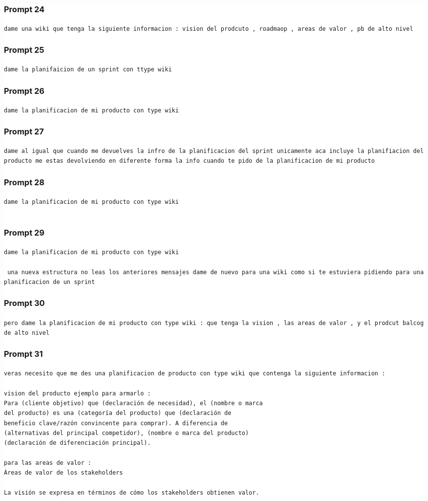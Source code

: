 ### Prompt 24

```
dame una wiki que tenga la siguiente informacion : vision del prodcuto , roadmaop , areas de valor , pb de alto nivel
```

### Prompt 25

```
dame la planifaicion de un sprint con ttype wiki
```

### Prompt 26

```
dame la planificacion de mi producto con type wiki 
```

### Prompt 27

```
dame al igual que cuando me devuelves la infro de la planificacion del sprint unicamente aca incluye la planifiacion del producto me estas devolviendo en diferente forma la info cuando te pido de la planificacion de mi producto
```

### Prompt 28

```
dame la planificacion de mi producto con type wiki


```

### Prompt 29

```
dame la planificacion de mi producto con type wiki

 una nueva estructura no leas los anteriores mensajes dame de nuevo para una wiki como si te estuviera pidiendo para una planificacion de un sprint
```

### Prompt 30

```
pero dame la planificacion de mi producto con type wiki : que tenga la vision , las areas de valor , y el prodcut balcog de alto nivel
```

### Prompt 31

```
veras necesito que me des una planificacion de producto con type wiki que contenga la siguiente informacion : 

vision del producto ejemplo para armarlo : 
Para (cliente objetivo) que (declaración de necesidad), el (nombre o marca
del producto) es una (categoría del producto) que (declaración de
beneficio clave/razón convincente para comprar). A diferencia de
(alternativas del principal competidor), (nombre o marca del producto)
(declaración de diferenciación principal).

para las areas de valor :
Áreas de valor de los stakeholders

La visión se expresa en términos de cómo los stakeholders obtienen valor.
```